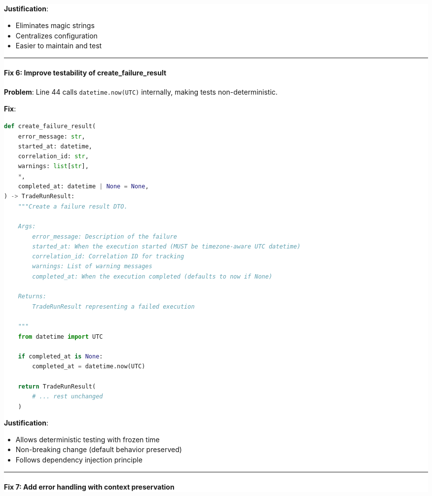 
**Justification**:
- Eliminates magic strings
- Centralizes configuration
- Easier to maintain and test

---

#### Fix 6: Improve testability of create_failure_result

**Problem**: Line 44 calls `datetime.now(UTC)` internally, making tests non-deterministic.

**Fix**:
```python
def create_failure_result(
    error_message: str,
    started_at: datetime,
    correlation_id: str,
    warnings: list[str],
    *,
    completed_at: datetime | None = None,
) -> TradeRunResult:
    """Create a failure result DTO.
    
    Args:
        error_message: Description of the failure
        started_at: When the execution started (MUST be timezone-aware UTC datetime)
        correlation_id: Correlation ID for tracking
        warnings: List of warning messages
        completed_at: When the execution completed (defaults to now if None)
    
    Returns:
        TradeRunResult representing a failed execution
    
    """
    from datetime import UTC
    
    if completed_at is None:
        completed_at = datetime.now(UTC)
    
    return TradeRunResult(
        # ... rest unchanged
    )
```

**Justification**:
- Allows deterministic testing with frozen time
- Non-breaking change (default behavior preserved)
- Follows dependency injection principle

---

#### Fix 7: Add error handling with context preservation
